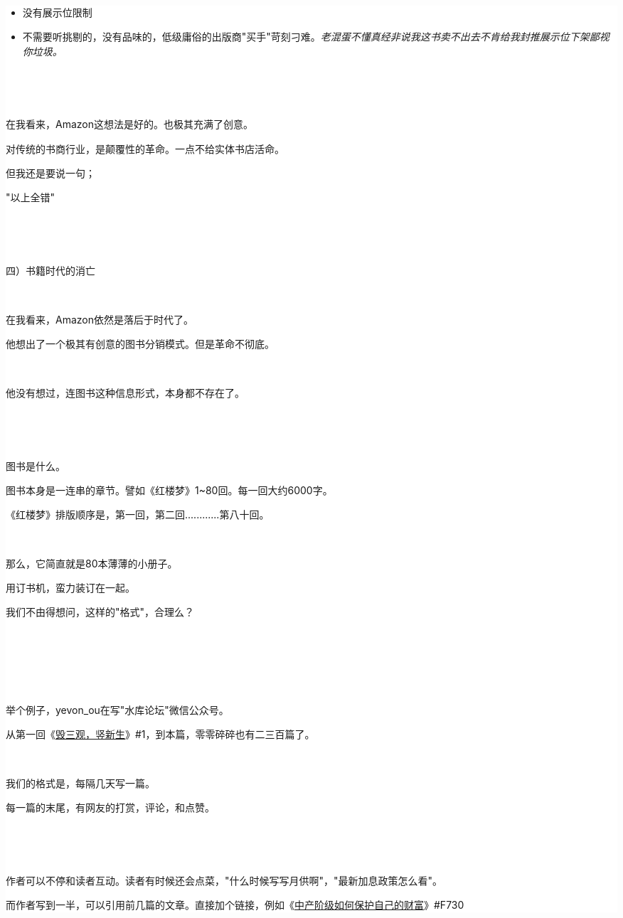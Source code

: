 -   没有展示位限制

-   不需要听挑剔的，没有品味的，低级庸俗的出版商"买手"苛刻刁难。*老混蛋不懂真经非说我这书卖不出去不肯给我封推展示位下架鄙视你垃圾。*

 

 

在我看来，Amazon这想法是好的。也极其充满了创意。

对传统的书商行业，是颠覆性的革命。一点不给实体书店活命。

但我还是要说一句；

"以上全错"

 

 

四）书籍时代的消亡

 

在我看来，Amazon依然是落后于时代了。

他想出了一个极其有创意的图书分销模式。但是革命不彻底。

 

他没有想过，连图书这种信息形式，本身都不存在了。

 

 

图书是什么。

图书本身是一连串的章节。譬如《红楼梦》1\~80回。每一回大约6000字。

《红楼梦》排版顺序是，第一回，第二回............第八十回。

 

那么，它简直就是80本薄薄的小册子。

用订书机，蛮力装订在一起。

我们不由得想问，这样的"格式"，合理么？

 

 

 

举个例子，yevon\_ou在写"水库论坛"微信公众号。

从第一回《[毁三观，竖新生](http://mp.weixin.qq.com/s?__biz=MzAxNTMxMTc0MA==&mid=204836730&idx=1&sn=39bb60c5ae70746e60cca2e78bbab5e4&scene=21#wechat_redirect)》\#1，到本篇，零零碎碎也有二三百篇了。

 

我们的格式是，每隔几天写一篇。

每一篇的末尾，有网友的打赏，评论，和点赞。

 

 

作者可以不停和读者互动。读者有时候还会点菜，"什么时候写写月供啊"，"最新加息政策怎么看"。

而作者写到一半，可以引用前几篇的文章。直接加个链接，例如《[中产阶级如何保护自己的财富](http://mp.weixin.qq.com/s?__biz=MzAxNTMxMTc0MA==&mid=2651015310&idx=1&sn=8bdd05b874cdf3e792e3bfcf33ba0e5f&chksm=80721e9db705978bd3557c5753fd213c4df4e1ea75392e6a3570dcf503646ae14419fd35d30a&scene=21#wechat_redirect)》\#F730
